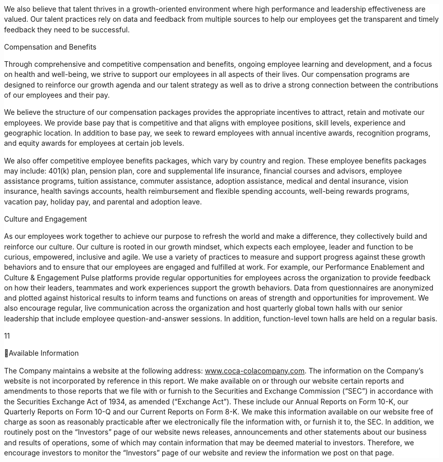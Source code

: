 
We also believe that talent thrives in a growth-oriented environment where high performance and leadership effectiveness are valued. Our talent practices rely on data and
feedback from multiple sources to help our employees get the transparent and timely feedback they need to be successful.

Compensation and Benefits

Through comprehensive and competitive compensation and benefits, ongoing employee learning and development, and a focus on health and well-being, we strive to support
our employees in all aspects of their lives. Our compensation programs are designed to reinforce our growth agenda and our talent strategy as well as to drive a strong
connection between the contributions of our employees and their pay.

We believe the structure of our compensation packages provides the appropriate incentives to attract, retain and motivate our employees. We provide base pay that is
competitive and that aligns with employee positions, skill levels, experience and geographic location. In addition to base pay, we seek to reward employees with annual
incentive awards, recognition programs, and equity awards for employees at certain job levels.

We also offer competitive employee benefits packages, which vary by country and region. These employee benefits packages may include: 401(k) plan, pension plan, core and
supplemental life insurance, financial courses and advisors, employee assistance programs, tuition assistance, commuter assistance, adoption assistance, medical and dental
insurance, vision insurance, health savings accounts, health reimbursement and flexible spending accounts, well-being rewards programs, vacation pay, holiday pay, and
parental and adoption leave.

Culture and Engagement

As our employees work together to achieve our purpose to refresh the world and make a difference, they collectively build and reinforce our culture. Our culture is rooted in our
growth mindset, which expects each employee, leader and function to be curious, empowered, inclusive and agile. We use a variety of practices to measure and support
progress against these growth behaviors and to ensure that our employees are engaged and fulfilled at work. For example, our Performance Enablement and Culture &
Engagement Pulse platforms provide regular opportunities for employees across the organization to provide feedback on how their leaders, teammates and work experiences
support the growth behaviors. Data from questionnaires are anonymized and plotted against historical results to inform teams and functions on areas of strength and
opportunities for improvement. We also encourage regular, live communication across the organization and host quarterly global town halls with our senior leadership that
include employee question-and-answer sessions. In addition, function-level town halls are held on a         regular basis.

11

Available Information

The Company maintains a website at the following address: www.coca-colacompany.com. The information on the Company’s website is not incorporated by reference in this
report. We make available on or through our website certain reports and amendments to those reports that we file with or furnish to the Securities and Exchange Commission
(“SEC”) in accordance with the Securities Exchange Act of 1934, as amended (“Exchange Act”). These include our Annual Reports on Form 10-K, our Quarterly Reports on
Form 10-Q and our Current Reports on Form 8-K. We make this information available on our website free of charge as soon as reasonably practicable after we electronically
file the information with, or furnish it to, the SEC. In addition, we routinely post on the “Investors” page of our website news releases, announcements and other statements
about our business and results of operations, some of which may contain information that may be deemed material to investors. Therefore, we encourage investors to monitor
the “Investors” page of our website and review the information we post on that page.

